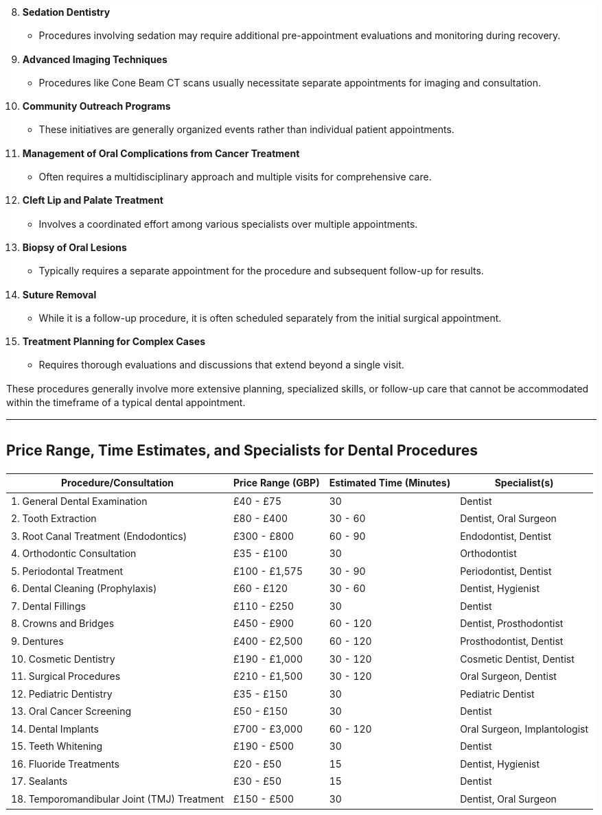 8. **Sedation Dentistry**  
   - Procedures involving sedation may require additional pre-appointment evaluations and monitoring during recovery.

9. **Advanced Imaging Techniques**  
   - Procedures like Cone Beam CT scans usually necessitate separate appointments for imaging and consultation.

10. **Community Outreach Programs**  
    - These initiatives are generally organized events rather than individual patient appointments.

11. **Management of Oral Complications from Cancer Treatment**  
    - Often requires a multidisciplinary approach and multiple visits for comprehensive care.

12. **Cleft Lip and Palate Treatment**  
    - Involves a coordinated effort among various specialists over multiple appointments.

13. **Biopsy of Oral Lesions**  
    - Typically requires a separate appointment for the procedure and subsequent follow-up for results.

14. **Suture Removal**  
    - While it is a follow-up procedure, it is often scheduled separately from the initial surgical appointment.

15. **Treatment Planning for Complex Cases**  
    - Requires thorough evaluations and discussions that extend beyond a single visit.

These procedures generally involve more extensive planning, specialized skills, or follow-up care that cannot be accommodated within the timeframe of a typical dental appointment.

----

## Price Range, Time Estimates, and Specialists for Dental Procedures

| Procedure/Consultation                              | Price Range (GBP)      | Estimated Time (Minutes) | Specialist(s)                         |
|-----------------------------------------------------|-------------------------|---------------------------|---------------------------------------|
| 1. General Dental Examination                        | £40 - £75               | 30                        | Dentist                               |
| 2. Tooth Extraction                                  | £80 - £400              | 30 - 60                   | Dentist, Oral Surgeon                 |
| 3. Root Canal Treatment (Endodontics)               | £300 - £800             | 60 - 90                   | Endodontist, Dentist                  |
| 4. Orthodontic Consultation                          | £35 - £100              | 30                        | Orthodontist                          |
| 5. Periodontal Treatment                             | £100 - £1,575           | 30 - 90                   | Periodontist, Dentist                 |
| 6. Dental Cleaning (Prophylaxis)                    | £60 - £120              | 30 - 60                   | Dentist, Hygienist                    |
| 7. Dental Fillings                                   | £110 - £250             | 30                        | Dentist                               |
| 8. Crowns and Bridges                               | £450 - £900             | 60 - 120                  | Dentist, Prosthodontist               |
| 9. Dentures                                         | £400 - £2,500           | 60 - 120                  | Prosthodontist, Dentist               |
| 10. Cosmetic Dentistry                               | £190 - £1,000           | 30 - 120                  | Cosmetic Dentist, Dentist             |
| 11. Surgical Procedures                              | £210 - £1,500           | 30 - 120                  | Oral Surgeon, Dentist                 |
| 12. Pediatric Dentistry                              | £35 - £150              | 30                        | Pediatric Dentist                     |
| 13. Oral Cancer Screening                            | £50 - £150              | 30                        | Dentist                               |
| 14. Dental Implants                                  | £700 - £3,000           | 60 - 120                  | Oral Surgeon, Implantologist          |
| 15. Teeth Whitening                                  | £190 - £500             | 30                        | Dentist                               |
| 16. Fluoride Treatments                              | £20 - £50               | 15                        | Dentist, Hygienist                    |
| 17. Sealants                                        | £30 - £50               | 15                        | Dentist                               |
| 18. Temporomandibular Joint (TMJ) Treatment        | £150 - £500             | 30                        | Dentist, Oral Surgeon                 |